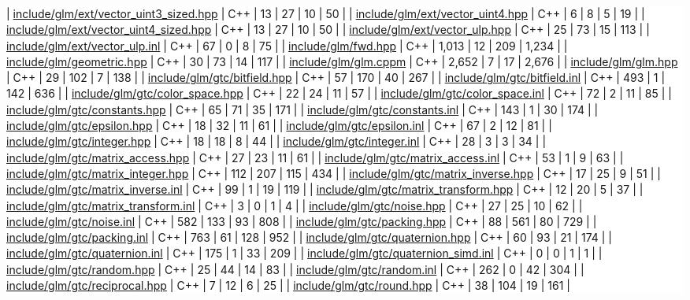 | [include/glm/ext/vector\_uint3\_sized.hpp](/include/glm/ext/vector_uint3_sized.hpp) | C++ | 13 | 27 | 10 | 50 |
| [include/glm/ext/vector\_uint4.hpp](/include/glm/ext/vector_uint4.hpp) | C++ | 6 | 8 | 5 | 19 |
| [include/glm/ext/vector\_uint4\_sized.hpp](/include/glm/ext/vector_uint4_sized.hpp) | C++ | 13 | 27 | 10 | 50 |
| [include/glm/ext/vector\_ulp.hpp](/include/glm/ext/vector_ulp.hpp) | C++ | 25 | 73 | 15 | 113 |
| [include/glm/ext/vector\_ulp.inl](/include/glm/ext/vector_ulp.inl) | C++ | 67 | 0 | 8 | 75 |
| [include/glm/fwd.hpp](/include/glm/fwd.hpp) | C++ | 1,013 | 12 | 209 | 1,234 |
| [include/glm/geometric.hpp](/include/glm/geometric.hpp) | C++ | 30 | 73 | 14 | 117 |
| [include/glm/glm.cppm](/include/glm/glm.cppm) | C++ | 2,652 | 7 | 17 | 2,676 |
| [include/glm/glm.hpp](/include/glm/glm.hpp) | C++ | 29 | 102 | 7 | 138 |
| [include/glm/gtc/bitfield.hpp](/include/glm/gtc/bitfield.hpp) | C++ | 57 | 170 | 40 | 267 |
| [include/glm/gtc/bitfield.inl](/include/glm/gtc/bitfield.inl) | C++ | 493 | 1 | 142 | 636 |
| [include/glm/gtc/color\_space.hpp](/include/glm/gtc/color_space.hpp) | C++ | 22 | 24 | 11 | 57 |
| [include/glm/gtc/color\_space.inl](/include/glm/gtc/color_space.inl) | C++ | 72 | 2 | 11 | 85 |
| [include/glm/gtc/constants.hpp](/include/glm/gtc/constants.hpp) | C++ | 65 | 71 | 35 | 171 |
| [include/glm/gtc/constants.inl](/include/glm/gtc/constants.inl) | C++ | 143 | 1 | 30 | 174 |
| [include/glm/gtc/epsilon.hpp](/include/glm/gtc/epsilon.hpp) | C++ | 18 | 32 | 11 | 61 |
| [include/glm/gtc/epsilon.inl](/include/glm/gtc/epsilon.inl) | C++ | 67 | 2 | 12 | 81 |
| [include/glm/gtc/integer.hpp](/include/glm/gtc/integer.hpp) | C++ | 18 | 18 | 8 | 44 |
| [include/glm/gtc/integer.inl](/include/glm/gtc/integer.inl) | C++ | 28 | 3 | 3 | 34 |
| [include/glm/gtc/matrix\_access.hpp](/include/glm/gtc/matrix_access.hpp) | C++ | 27 | 23 | 11 | 61 |
| [include/glm/gtc/matrix\_access.inl](/include/glm/gtc/matrix_access.inl) | C++ | 53 | 1 | 9 | 63 |
| [include/glm/gtc/matrix\_integer.hpp](/include/glm/gtc/matrix_integer.hpp) | C++ | 112 | 207 | 115 | 434 |
| [include/glm/gtc/matrix\_inverse.hpp](/include/glm/gtc/matrix_inverse.hpp) | C++ | 17 | 25 | 9 | 51 |
| [include/glm/gtc/matrix\_inverse.inl](/include/glm/gtc/matrix_inverse.inl) | C++ | 99 | 1 | 19 | 119 |
| [include/glm/gtc/matrix\_transform.hpp](/include/glm/gtc/matrix_transform.hpp) | C++ | 12 | 20 | 5 | 37 |
| [include/glm/gtc/matrix\_transform.inl](/include/glm/gtc/matrix_transform.inl) | C++ | 3 | 0 | 1 | 4 |
| [include/glm/gtc/noise.hpp](/include/glm/gtc/noise.hpp) | C++ | 27 | 25 | 10 | 62 |
| [include/glm/gtc/noise.inl](/include/glm/gtc/noise.inl) | C++ | 582 | 133 | 93 | 808 |
| [include/glm/gtc/packing.hpp](/include/glm/gtc/packing.hpp) | C++ | 88 | 561 | 80 | 729 |
| [include/glm/gtc/packing.inl](/include/glm/gtc/packing.inl) | C++ | 763 | 61 | 128 | 952 |
| [include/glm/gtc/quaternion.hpp](/include/glm/gtc/quaternion.hpp) | C++ | 60 | 93 | 21 | 174 |
| [include/glm/gtc/quaternion.inl](/include/glm/gtc/quaternion.inl) | C++ | 175 | 1 | 33 | 209 |
| [include/glm/gtc/quaternion\_simd.inl](/include/glm/gtc/quaternion_simd.inl) | C++ | 0 | 0 | 1 | 1 |
| [include/glm/gtc/random.hpp](/include/glm/gtc/random.hpp) | C++ | 25 | 44 | 14 | 83 |
| [include/glm/gtc/random.inl](/include/glm/gtc/random.inl) | C++ | 262 | 0 | 42 | 304 |
| [include/glm/gtc/reciprocal.hpp](/include/glm/gtc/reciprocal.hpp) | C++ | 7 | 12 | 6 | 25 |
| [include/glm/gtc/round.hpp](/include/glm/gtc/round.hpp) | C++ | 38 | 104 | 19 | 161 |